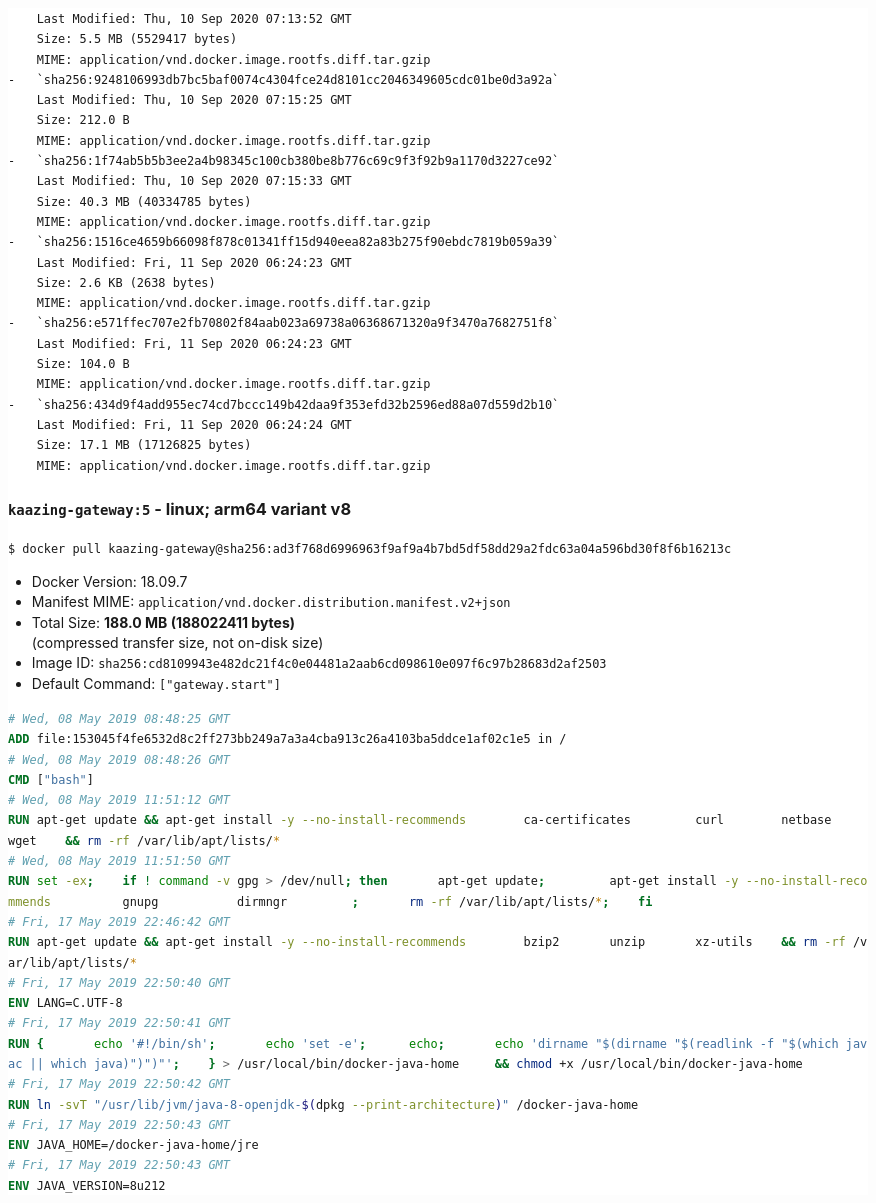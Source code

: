 		Last Modified: Thu, 10 Sep 2020 07:13:52 GMT  
		Size: 5.5 MB (5529417 bytes)  
		MIME: application/vnd.docker.image.rootfs.diff.tar.gzip
	-	`sha256:9248106993db7bc5baf0074c4304fce24d8101cc2046349605cdc01be0d3a92a`  
		Last Modified: Thu, 10 Sep 2020 07:15:25 GMT  
		Size: 212.0 B  
		MIME: application/vnd.docker.image.rootfs.diff.tar.gzip
	-	`sha256:1f74ab5b5b3ee2a4b98345c100cb380be8b776c69c9f3f92b9a1170d3227ce92`  
		Last Modified: Thu, 10 Sep 2020 07:15:33 GMT  
		Size: 40.3 MB (40334785 bytes)  
		MIME: application/vnd.docker.image.rootfs.diff.tar.gzip
	-	`sha256:1516ce4659b66098f878c01341ff15d940eea82a83b275f90ebdc7819b059a39`  
		Last Modified: Fri, 11 Sep 2020 06:24:23 GMT  
		Size: 2.6 KB (2638 bytes)  
		MIME: application/vnd.docker.image.rootfs.diff.tar.gzip
	-	`sha256:e571ffec707e2fb70802f84aab023a69738a06368671320a9f3470a7682751f8`  
		Last Modified: Fri, 11 Sep 2020 06:24:23 GMT  
		Size: 104.0 B  
		MIME: application/vnd.docker.image.rootfs.diff.tar.gzip
	-	`sha256:434d9f4add955ec74cd7bccc149b42daa9f353efd32b2596ed88a07d559d2b10`  
		Last Modified: Fri, 11 Sep 2020 06:24:24 GMT  
		Size: 17.1 MB (17126825 bytes)  
		MIME: application/vnd.docker.image.rootfs.diff.tar.gzip

### `kaazing-gateway:5` - linux; arm64 variant v8

```console
$ docker pull kaazing-gateway@sha256:ad3f768d6996963f9af9a4b7bd5df58dd29a2fdc63a04a596bd30f8f6b16213c
```

-	Docker Version: 18.09.7
-	Manifest MIME: `application/vnd.docker.distribution.manifest.v2+json`
-	Total Size: **188.0 MB (188022411 bytes)**  
	(compressed transfer size, not on-disk size)
-	Image ID: `sha256:cd8109943e482dc21f4c0e04481a2aab6cd098610e097f6c97b28683d2af2503`
-	Default Command: `["gateway.start"]`

```dockerfile
# Wed, 08 May 2019 08:48:25 GMT
ADD file:153045f4fe6532d8c2ff273bb249a7a3a4cba913c26a4103ba5ddce1af02c1e5 in / 
# Wed, 08 May 2019 08:48:26 GMT
CMD ["bash"]
# Wed, 08 May 2019 11:51:12 GMT
RUN apt-get update && apt-get install -y --no-install-recommends 		ca-certificates 		curl 		netbase 		wget 	&& rm -rf /var/lib/apt/lists/*
# Wed, 08 May 2019 11:51:50 GMT
RUN set -ex; 	if ! command -v gpg > /dev/null; then 		apt-get update; 		apt-get install -y --no-install-recommends 			gnupg 			dirmngr 		; 		rm -rf /var/lib/apt/lists/*; 	fi
# Fri, 17 May 2019 22:46:42 GMT
RUN apt-get update && apt-get install -y --no-install-recommends 		bzip2 		unzip 		xz-utils 	&& rm -rf /var/lib/apt/lists/*
# Fri, 17 May 2019 22:50:40 GMT
ENV LANG=C.UTF-8
# Fri, 17 May 2019 22:50:41 GMT
RUN { 		echo '#!/bin/sh'; 		echo 'set -e'; 		echo; 		echo 'dirname "$(dirname "$(readlink -f "$(which javac || which java)")")"'; 	} > /usr/local/bin/docker-java-home 	&& chmod +x /usr/local/bin/docker-java-home
# Fri, 17 May 2019 22:50:42 GMT
RUN ln -svT "/usr/lib/jvm/java-8-openjdk-$(dpkg --print-architecture)" /docker-java-home
# Fri, 17 May 2019 22:50:43 GMT
ENV JAVA_HOME=/docker-java-home/jre
# Fri, 17 May 2019 22:50:43 GMT
ENV JAVA_VERSION=8u212
```